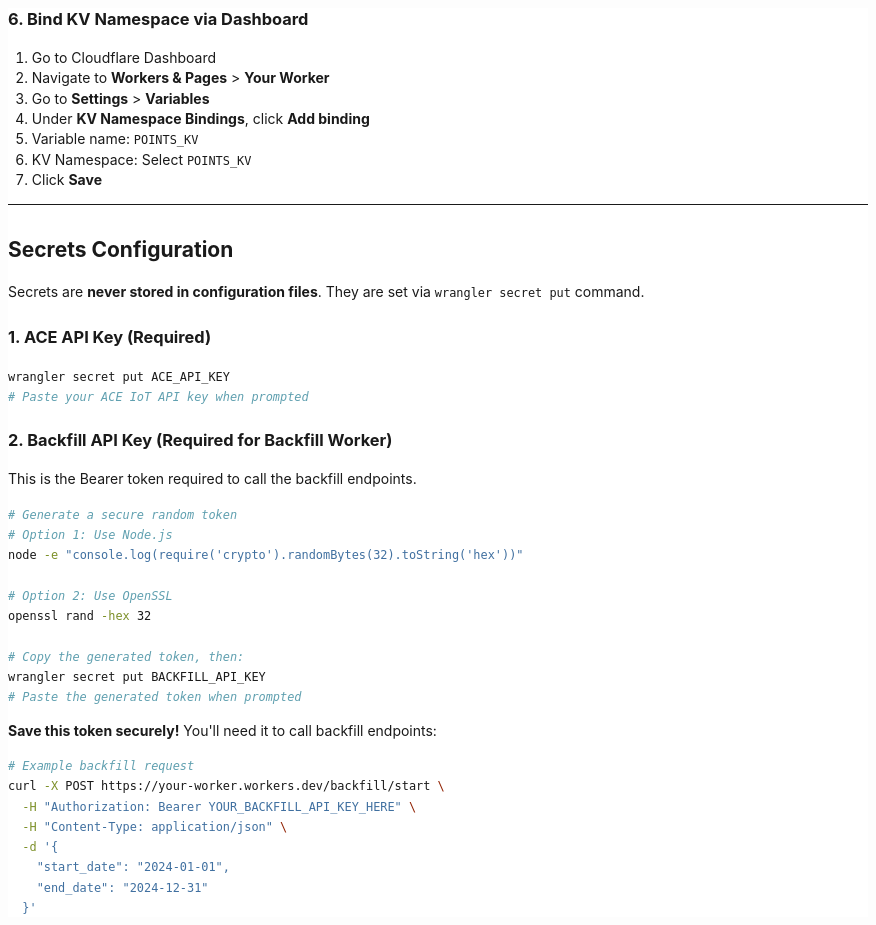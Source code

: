 ### 6. Bind KV Namespace via Dashboard

1. Go to Cloudflare Dashboard
2. Navigate to **Workers & Pages** > **Your Worker**
3. Go to **Settings** > **Variables**
4. Under **KV Namespace Bindings**, click **Add binding**
5. Variable name: `POINTS_KV`
6. KV Namespace: Select `POINTS_KV`
7. Click **Save**

---

## Secrets Configuration

Secrets are **never stored in configuration files**. They are set via `wrangler secret put` command.

### 1. ACE API Key (Required)

```bash
wrangler secret put ACE_API_KEY
# Paste your ACE IoT API key when prompted
```

### 2. Backfill API Key (Required for Backfill Worker)

This is the Bearer token required to call the backfill endpoints.

```bash
# Generate a secure random token
# Option 1: Use Node.js
node -e "console.log(require('crypto').randomBytes(32).toString('hex'))"

# Option 2: Use OpenSSL
openssl rand -hex 32

# Copy the generated token, then:
wrangler secret put BACKFILL_API_KEY
# Paste the generated token when prompted
```

**Save this token securely!** You'll need it to call backfill endpoints:

```bash
# Example backfill request
curl -X POST https://your-worker.workers.dev/backfill/start \
  -H "Authorization: Bearer YOUR_BACKFILL_API_KEY_HERE" \
  -H "Content-Type: application/json" \
  -d '{
    "start_date": "2024-01-01",
    "end_date": "2024-12-31"
  }'
```
